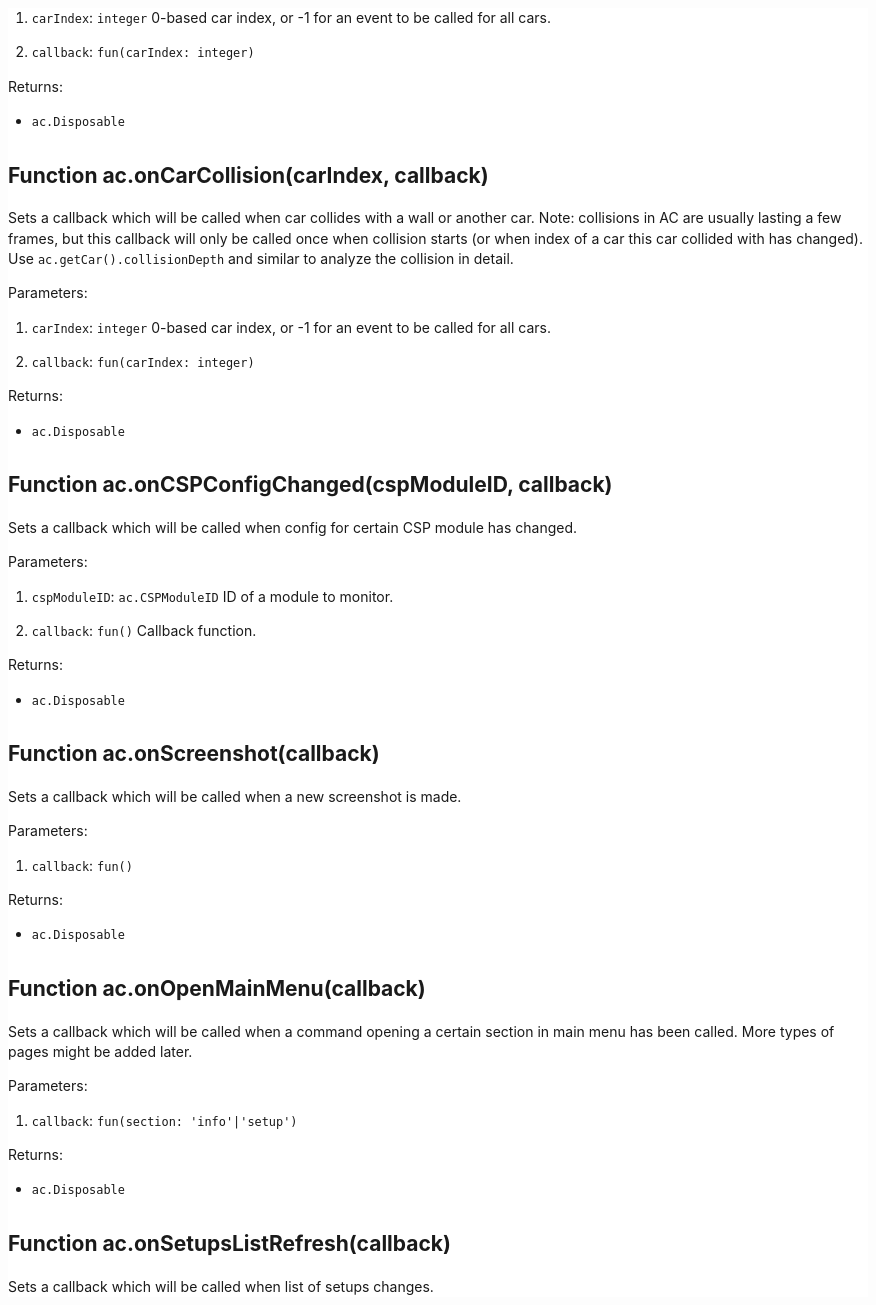   1. `carIndex`: `integer` 0-based car index, or -1 for an event to be called for all cars.

  2. `callback`: `fun(carIndex: integer)`

  Returns:

  - `ac.Disposable`
## Function ac.onCarCollision(carIndex, callback)
Sets a callback which will be called when car collides with a wall or another car. Note: collisions in AC are usually lasting a few frames,
but this callback will only be called once when collision starts (or when index of a car this car collided with has changed). Use
`ac.getCar().collisionDepth` and similar to analyze the collision in detail.

  Parameters:

  1. `carIndex`: `integer` 0-based car index, or -1 for an event to be called for all cars.

  2. `callback`: `fun(carIndex: integer)`

  Returns:

  - `ac.Disposable`
## Function ac.onCSPConfigChanged(cspModuleID, callback)
Sets a callback which will be called when config for certain CSP module has changed.

  Parameters:

  1. `cspModuleID`: `ac.CSPModuleID` ID of a module to monitor.

  2. `callback`: `fun()` Callback function.

  Returns:

  - `ac.Disposable`
## Function ac.onScreenshot(callback)
Sets a callback which will be called when a new screenshot is made.

  Parameters:

  1. `callback`: `fun()`

  Returns:

  - `ac.Disposable`
## Function ac.onOpenMainMenu(callback)
Sets a callback which will be called when a command opening a certain section in main menu has been called. More types of pages might be added later.

  Parameters:

  1. `callback`: `fun(section: 'info'|'setup')`

  Returns:

  - `ac.Disposable`
## Function ac.onSetupsListRefresh(callback)
Sets a callback which will be called when list of setups changes.

